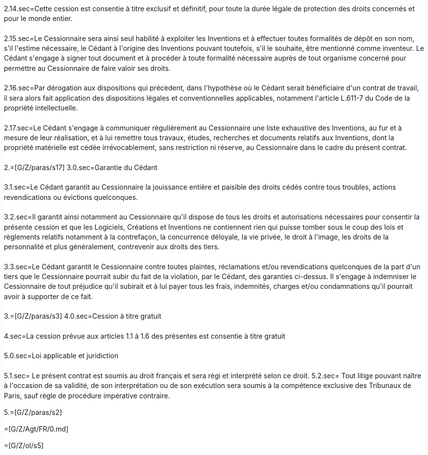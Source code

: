 2.14.sec=Cette cession est consentie à titre exclusif et définitif, pour toute la durée légale de protection des droits concernés et pour le monde entier.<br><br>
2.15.sec=Le Cessionnaire sera ainsi seul habilité à exploiter les Inventions et à effectuer toutes formalités de dépôt en son nom, s'il l'estime nécessaire, le Cédant à l'origine des Inventions pouvant toutefois, s'il le souhaite, être mentionné comme inventeur. Le Cédant s'engage à signer tout document et à procéder à toute formalité nécessaire auprès de tout organisme concerné pour permettre au Cessionnaire de faire valoir ses droits.<br><br>
2.16.sec=Par dérogation aux dispositions qui précèdent, dans l'hypothèse où le Cédant serait bénéficiaire d'un contrat de travail, il sera alors fait application des dispositions légales et conventionnelles applicables, notamment l'article L.611-7 du Code de la propriété intellectuelle.<br><br>
2.17.sec=Le Cédant s'engage à communiquer régulièrement au Cessionnaire une liste exhaustive des Inventions, au fur et à mesure de leur réalisation, et à lui remettre tous travaux, études, recherches et documents relatifs aux Inventions, dont la propriété matérielle est cédée irrévocablement, sans restriction ni réserve, au Cessionnaire dans le cadre du présent contrat.<br><br>
2.=[G/Z/paras/s17]
3.0.sec=Garantie du Cédant<br><br> 
3.1.sec=Le Cédant garantit au Cessionnaire la jouissance entière et paisible des droits cédés contre tous troubles, actions revendications ou évictions quelconques.<br><br>
3.2.sec=Il garantit ainsi notamment au Cessionnaire qu'il dispose de tous les droits et autorisations nécessaires pour consentir la présente cession et que les Logiciels, Créations et Inventions ne contiennent rien qui puisse tomber sous le coup des lois et règlements relatifs notamment à la contrefaçon, la concurrence déloyale, la vie privée, le droit à l'image, les droits de la personnalité et plus généralement, contrevenir aux droits des tiers.<br><br>
3.3.sec=Le Cédant garantit le Cessionnaire contre toutes plaintes, réclamations et/ou revendications quelconques de la part d'un tiers que le Cessionnaire pourrait subir du fait de la violation, par le Cédant, des garanties ci-dessus. Il s'engage à indemniser le Cessionnaire de tout préjudice qu'il subirait et à lui payer tous les frais, indemnités, charges et/ou condamnations qu'il pourrait avoir à supporter de ce fait.<br><br>
3.=[G/Z/paras/s3]
4.0.sec=Cession à titre gratuit<br><br>
4.sec=La cession prévue aux articles 1.1 à 1.6 des présentes est consentie à titre gratuit<br><br>
5.0.sec=Loi applicable et juridiction<br><br> 
5.1.sec= Le présent contrat est soumis au droit français et sera régi et interprété selon ce droit.
5.2.sec= Tout litige pouvant naître à l'occasion de sa validité, de son interprétation ou de son exécution sera soumis à la compétence exclusive des Tribunaux de Paris, sauf règle de procédure impérative contraire.

5.=[G/Z/paras/s2]

=[G/Z/Agt/FR/0.md]

=[G/Z/ol/s5]